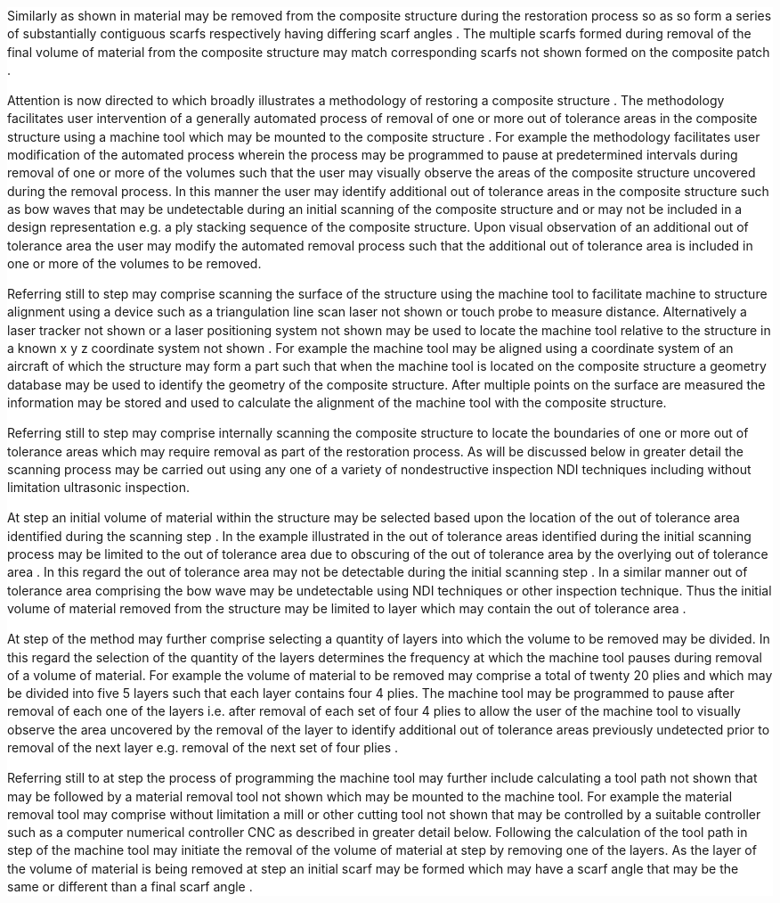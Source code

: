 Similarly as shown in material may be removed from the composite structure during the restoration process so as so form a series of substantially contiguous scarfs respectively having differing scarf angles . The multiple scarfs formed during removal of the final volume of material from the composite structure may match corresponding scarfs not shown formed on the composite patch .

Attention is now directed to which broadly illustrates a methodology of restoring a composite structure . The methodology facilitates user intervention of a generally automated process of removal of one or more out of tolerance areas in the composite structure using a machine tool which may be mounted to the composite structure . For example the methodology facilitates user modification of the automated process wherein the process may be programmed to pause at predetermined intervals during removal of one or more of the volumes such that the user may visually observe the areas of the composite structure uncovered during the removal process. In this manner the user may identify additional out of tolerance areas in the composite structure such as bow waves that may be undetectable during an initial scanning of the composite structure and or may not be included in a design representation e.g. a ply stacking sequence of the composite structure. Upon visual observation of an additional out of tolerance area the user may modify the automated removal process such that the additional out of tolerance area is included in one or more of the volumes to be removed.

Referring still to step may comprise scanning the surface of the structure using the machine tool to facilitate machine to structure alignment using a device such as a triangulation line scan laser not shown or touch probe to measure distance. Alternatively a laser tracker not shown or a laser positioning system not shown may be used to locate the machine tool relative to the structure in a known x y z coordinate system not shown . For example the machine tool may be aligned using a coordinate system of an aircraft of which the structure may form a part such that when the machine tool is located on the composite structure a geometry database may be used to identify the geometry of the composite structure. After multiple points on the surface are measured the information may be stored and used to calculate the alignment of the machine tool with the composite structure.

Referring still to step may comprise internally scanning the composite structure to locate the boundaries of one or more out of tolerance areas which may require removal as part of the restoration process. As will be discussed below in greater detail the scanning process may be carried out using any one of a variety of nondestructive inspection NDI techniques including without limitation ultrasonic inspection.

At step an initial volume of material within the structure may be selected based upon the location of the out of tolerance area identified during the scanning step . In the example illustrated in the out of tolerance areas identified during the initial scanning process may be limited to the out of tolerance area due to obscuring of the out of tolerance area by the overlying out of tolerance area . In this regard the out of tolerance area may not be detectable during the initial scanning step . In a similar manner out of tolerance area comprising the bow wave may be undetectable using NDI techniques or other inspection technique. Thus the initial volume of material removed from the structure may be limited to layer which may contain the out of tolerance area .

At step of the method may further comprise selecting a quantity of layers into which the volume to be removed may be divided. In this regard the selection of the quantity of the layers determines the frequency at which the machine tool pauses during removal of a volume of material. For example the volume of material to be removed may comprise a total of twenty 20 plies and which may be divided into five 5 layers such that each layer contains four 4 plies. The machine tool may be programmed to pause after removal of each one of the layers i.e. after removal of each set of four 4 plies to allow the user of the machine tool to visually observe the area uncovered by the removal of the layer to identify additional out of tolerance areas previously undetected prior to removal of the next layer e.g. removal of the next set of four plies .

Referring still to at step the process of programming the machine tool may further include calculating a tool path not shown that may be followed by a material removal tool not shown which may be mounted to the machine tool. For example the material removal tool may comprise without limitation a mill or other cutting tool not shown that may be controlled by a suitable controller such as a computer numerical controller CNC as described in greater detail below. Following the calculation of the tool path in step of the machine tool may initiate the removal of the volume of material at step by removing one of the layers. As the layer of the volume of material is being removed at step an initial scarf may be formed which may have a scarf angle that may be the same or different than a final scarf angle .
